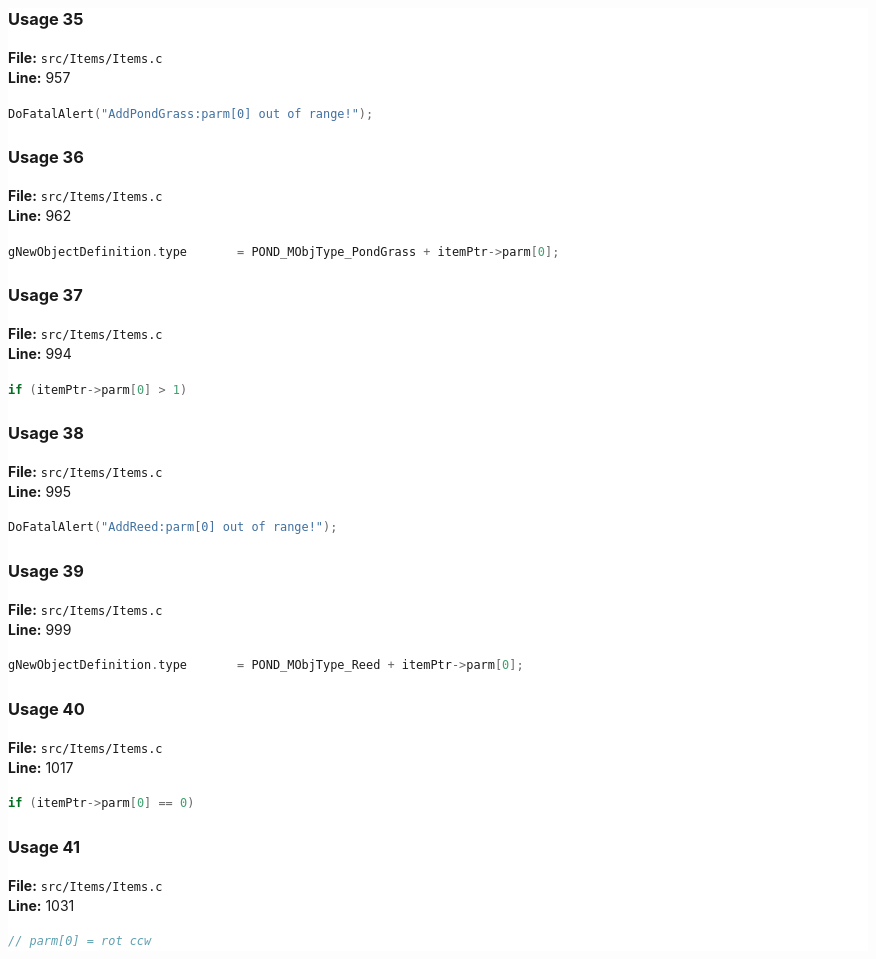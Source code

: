 ### Usage 35

**File:** `src/Items/Items.c`  
**Line:** 957  
```c
DoFatalAlert("AddPondGrass:parm[0] out of range!");
```

### Usage 36

**File:** `src/Items/Items.c`  
**Line:** 962  
```c
gNewObjectDefinition.type 		= POND_MObjType_PondGrass + itemPtr->parm[0];
```

### Usage 37

**File:** `src/Items/Items.c`  
**Line:** 994  
```c
if (itemPtr->parm[0] > 1)
```

### Usage 38

**File:** `src/Items/Items.c`  
**Line:** 995  
```c
DoFatalAlert("AddReed:parm[0] out of range!");
```

### Usage 39

**File:** `src/Items/Items.c`  
**Line:** 999  
```c
gNewObjectDefinition.type 		= POND_MObjType_Reed + itemPtr->parm[0];
```

### Usage 40

**File:** `src/Items/Items.c`  
**Line:** 1017  
```c
if (itemPtr->parm[0] == 0)
```

### Usage 41

**File:** `src/Items/Items.c`  
**Line:** 1031  
```c
// parm[0] = rot ccw
```
